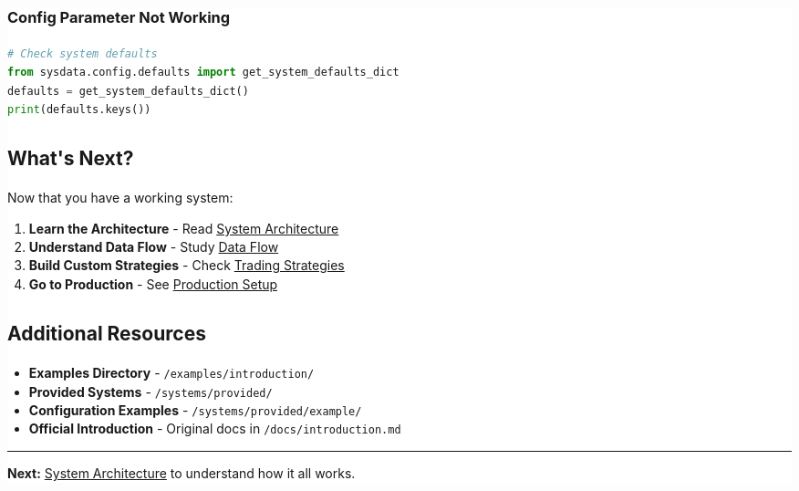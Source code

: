 ### **Config Parameter Not Working**
```python
# Check system defaults
from sysdata.config.defaults import get_system_defaults_dict
defaults = get_system_defaults_dict()
print(defaults.keys())
```

## What's Next?

Now that you have a working system:

1. **Learn the Architecture** - Read [System Architecture](architecture.md)
2. **Understand Data Flow** - Study [Data Flow](data-flow.md)  
3. **Build Custom Strategies** - Check [Trading Strategies](trading-strategies.md)
4. **Go to Production** - See [Production Setup](production-setup.md)

## Additional Resources

- **Examples Directory** - `/examples/introduction/`
- **Provided Systems** - `/systems/provided/`
- **Configuration Examples** - `/systems/provided/example/`
- **Official Introduction** - Original docs in `/docs/introduction.md`

---

**Next:** [System Architecture](architecture.md) to understand how it all works.